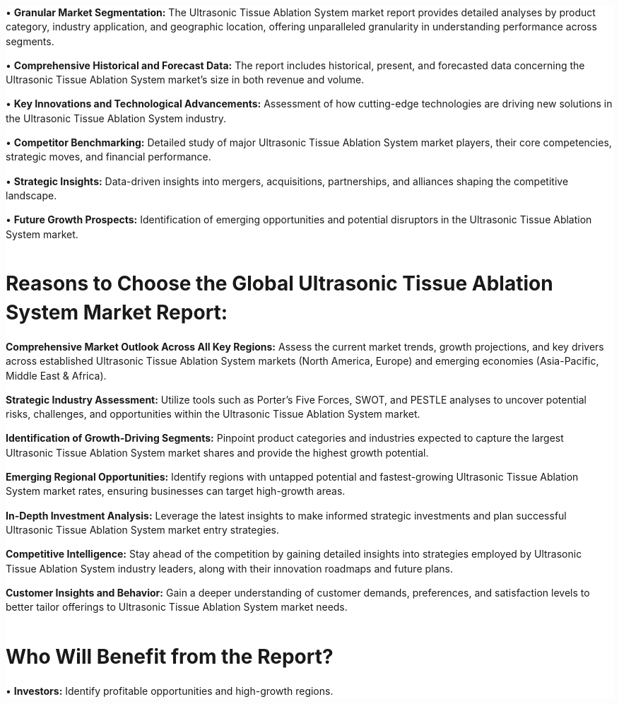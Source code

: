 • <strong>Granular Market Segmentation:</strong> The Ultrasonic Tissue Ablation System market report provides detailed analyses by product category, industry application, and geographic location, offering unparalleled granularity in understanding performance across segments.

• <strong>Comprehensive Historical and Forecast Data:</strong> The report includes historical, present, and forecasted data concerning the Ultrasonic Tissue Ablation System market’s size in both revenue and volume.

• <strong>Key Innovations and Technological Advancements:</strong> Assessment of how cutting-edge technologies are driving new solutions in the Ultrasonic Tissue Ablation System industry.

• <strong>Competitor Benchmarking:</strong> Detailed study of major Ultrasonic Tissue Ablation System market players, their core competencies, strategic moves, and financial performance.

• <strong>Strategic Insights:</strong> Data-driven insights into mergers, acquisitions, partnerships, and alliances shaping the competitive landscape.

• <strong>Future Growth Prospects:</strong> Identification of emerging opportunities and potential disruptors in the Ultrasonic Tissue Ablation System market.

# <strong>Reasons to Choose the Global Ultrasonic Tissue Ablation System Market Report:</strong>

<strong>Comprehensive Market Outlook Across All Key Regions:</strong>
Assess the current market trends, growth projections, and key drivers across established Ultrasonic Tissue Ablation System markets (North America, Europe) and emerging economies (Asia-Pacific, Middle East & Africa).

<strong>Strategic Industry Assessment:</strong>
Utilize tools such as Porter’s Five Forces, SWOT, and PESTLE analyses to uncover potential risks, challenges, and opportunities within the Ultrasonic Tissue Ablation System market.

<strong>Identification of Growth-Driving Segments:</strong>
Pinpoint product categories and industries expected to capture the largest Ultrasonic Tissue Ablation System market shares and provide the highest growth potential.

<strong>Emerging Regional Opportunities:</strong>
Identify regions with untapped potential and fastest-growing Ultrasonic Tissue Ablation System market rates, ensuring businesses can target high-growth areas.

<strong>In-Depth Investment Analysis:</strong>
Leverage the latest insights to make informed strategic investments and plan successful Ultrasonic Tissue Ablation System market entry strategies.

<strong>Competitive Intelligence:</strong>
Stay ahead of the competition by gaining detailed insights into strategies employed by Ultrasonic Tissue Ablation System industry leaders, along with their innovation roadmaps and future plans.

<strong>Customer Insights and Behavior:</strong>
Gain a deeper understanding of customer demands, preferences, and satisfaction levels to better tailor offerings to Ultrasonic Tissue Ablation System market needs.

# <strong>Who Will Benefit from the Report?</strong>

• <strong>Investors:</strong> Identify profitable opportunities and high-growth regions.
